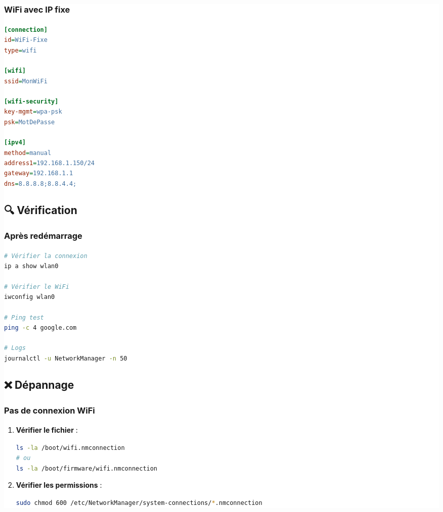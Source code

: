 ### WiFi avec IP fixe
```ini
[connection]
id=WiFi-Fixe
type=wifi

[wifi]
ssid=MonWiFi

[wifi-security]
key-mgmt=wpa-psk
psk=MotDePasse

[ipv4]
method=manual
address1=192.168.1.150/24
gateway=192.168.1.1
dns=8.8.8.8;8.8.4.4;
```

## 🔍 Vérification

### Après redémarrage
```bash
# Vérifier la connexion
ip a show wlan0

# Vérifier le WiFi
iwconfig wlan0

# Ping test
ping -c 4 google.com

# Logs
journalctl -u NetworkManager -n 50
```

## ❌ Dépannage

### Pas de connexion WiFi

1. **Vérifier le fichier** :
   ```bash
   ls -la /boot/wifi.nmconnection
   # ou
   ls -la /boot/firmware/wifi.nmconnection
   ```

2. **Vérifier les permissions** :
   ```bash
   sudo chmod 600 /etc/NetworkManager/system-connections/*.nmconnection
   ```
